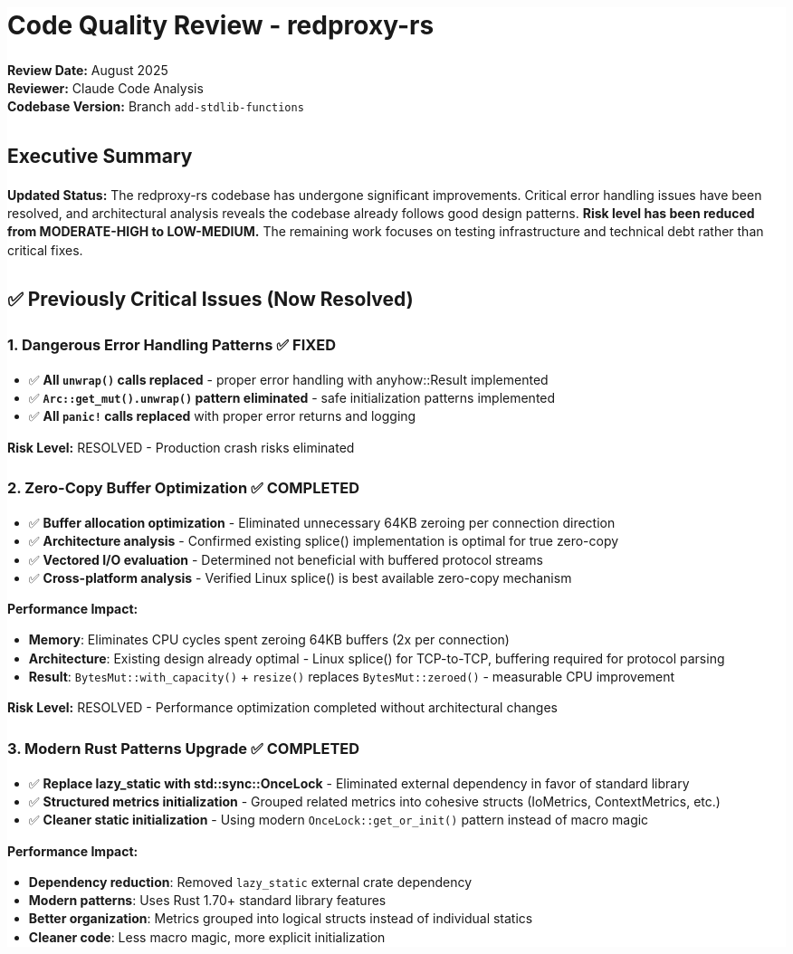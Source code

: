 # Code Quality Review - redproxy-rs

**Review Date:** August 2025  
**Reviewer:** Claude Code Analysis  
**Codebase Version:** Branch `add-stdlib-functions`

## Executive Summary

**Updated Status:** The redproxy-rs codebase has undergone significant improvements. Critical error handling issues have been resolved, and architectural analysis reveals the codebase already follows good design patterns. **Risk level has been reduced from MODERATE-HIGH to LOW-MEDIUM.** The remaining work focuses on testing infrastructure and technical debt rather than critical fixes.

## ✅ Previously Critical Issues (Now Resolved)

### 1. **Dangerous Error Handling Patterns** ✅ FIXED
- ✅ **All `unwrap()` calls replaced** - proper error handling with anyhow::Result implemented
- ✅ **`Arc::get_mut().unwrap()` pattern eliminated** - safe initialization patterns implemented  
- ✅ **All `panic!` calls replaced** with proper error returns and logging

**Risk Level:** RESOLVED - Production crash risks eliminated

### 2. **Zero-Copy Buffer Optimization** ✅ COMPLETED
- ✅ **Buffer allocation optimization** - Eliminated unnecessary 64KB zeroing per connection direction
- ✅ **Architecture analysis** - Confirmed existing splice() implementation is optimal for true zero-copy 
- ✅ **Vectored I/O evaluation** - Determined not beneficial with buffered protocol streams
- ✅ **Cross-platform analysis** - Verified Linux splice() is best available zero-copy mechanism

**Performance Impact:** 
- **Memory**: Eliminates CPU cycles spent zeroing 64KB buffers (2x per connection)
- **Architecture**: Existing design already optimal - Linux splice() for TCP-to-TCP, buffering required for protocol parsing
- **Result**: `BytesMut::with_capacity()` + `resize()` replaces `BytesMut::zeroed()` - measurable CPU improvement

**Risk Level:** RESOLVED - Performance optimization completed without architectural changes

### 3. **Modern Rust Patterns Upgrade** ✅ COMPLETED
- ✅ **Replace lazy_static with std::sync::OnceLock** - Eliminated external dependency in favor of standard library
- ✅ **Structured metrics initialization** - Grouped related metrics into cohesive structs (IoMetrics, ContextMetrics, etc.)
- ✅ **Cleaner static initialization** - Using modern `OnceLock::get_or_init()` pattern instead of macro magic

**Performance Impact:**
- **Dependency reduction**: Removed `lazy_static` external crate dependency
- **Modern patterns**: Uses Rust 1.70+ standard library features  
- **Better organization**: Metrics grouped into logical structs instead of individual statics
- **Cleaner code**: Less macro magic, more explicit initialization
